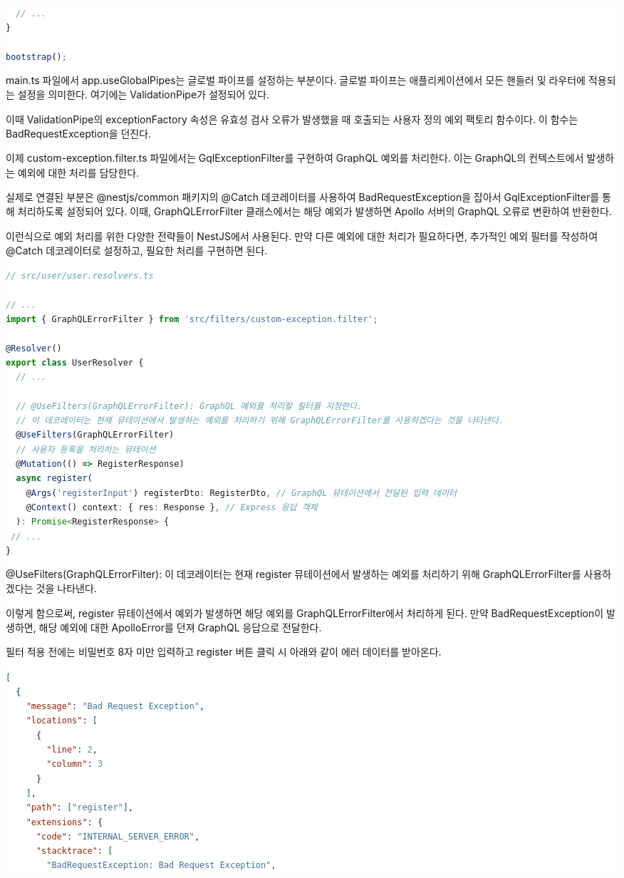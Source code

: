 ```typescript
  // ...
}

bootstrap();
```

main.ts 파일에서 app.useGlobalPipes는 글로벌 파이프를 설정하는 부분이다. 글로벌 파이프는 애플리케이션에서 모든 핸들러 및 라우터에 적용되는 설정을 의미한다. 여기에는 ValidationPipe가 설정되어 있다.

이때 ValidationPipe의 exceptionFactory 속성은 유효성 검사 오류가 발생했을 때 호출되는 사용자 정의 예외 팩토리 함수이다. 이 함수는 BadRequestException을 던진다.

이제 custom-exception.filter.ts 파일에서는 GqlExceptionFilter를 구현하여 GraphQL 예외를 처리한다. 이는 GraphQL의 컨텍스트에서 발생하는 예외에 대한 처리를 담당한다.

실제로 연결된 부분은 @nestjs/common 패키지의 @Catch 데코레이터를 사용하여 BadRequestException을 잡아서 GqlExceptionFilter를 통해 처리하도록 설정되어 있다. 이때, GraphQLErrorFilter 클래스에서는 해당 예외가 발생하면 Apollo 서버의 GraphQL 오류로 변환하여 반환한다.

이런식으로 예외 처리를 위한 다양한 전략들이 NestJS에서 사용된다. 만약 다른 예외에 대한 처리가 필요하다면, 추가적인 예외 필터를 작성하여 @Catch 데코레이터로 설정하고, 필요한 처리를 구현하면 된다.

```typescript
// src/user/user.resolvers.ts

// ...
import { GraphQLErrorFilter } from 'src/filters/custom-exception.filter';

@Resolver()
export class UserResolver {
  // ...

  // @UseFilters(GraphQLErrorFilter): GraphQL 예외를 처리할 필터를 지정한다.
  // 이 데코레이터는 현재 뮤테이션에서 발생하는 예외를 처리하기 위해 GraphQLErrorFilter를 사용하겠다는 것을 나타낸다.
  @UseFilters(GraphQLErrorFilter)
  // 사용자 등록을 처리하는 뮤테이션
  @Mutation(() => RegisterResponse)
  async register(
    @Args('registerInput') registerDto: RegisterDto, // GraphQL 뮤테이션에서 전달된 입력 데이터
    @Context() context: { res: Response }, // Express 응답 객체
  ): Promise<RegisterResponse> {
 // ...
}
```

@UseFilters(GraphQLErrorFilter): 이 데코레이터는 현재 register 뮤테이션에서 발생하는 예외를 처리하기 위해 GraphQLErrorFilter를 사용하겠다는 것을 나타낸다.

이렇게 함으로써, register 뮤테이션에서 예외가 발생하면 해당 예외를 GraphQLErrorFilter에서 처리하게 된다. 만약 BadRequestException이 발생하면, 해당 예외에 대한 ApolloError를 던져 GraphQL 응답으로 전달한다.

필터 적용 전에는 비밀번호 8자 미만 입력하고 register 버튼 클릭 시 아래와 같이 에러 데이터를 받아온다.

```json
[
  {
    "message": "Bad Request Exception",
    "locations": [
      {
        "line": 2,
        "column": 3
      }
    ],
    "path": ["register"],
    "extensions": {
      "code": "INTERNAL_SERVER_ERROR",
      "stacktrace": [
        "BadRequestException: Bad Request Exception",
```